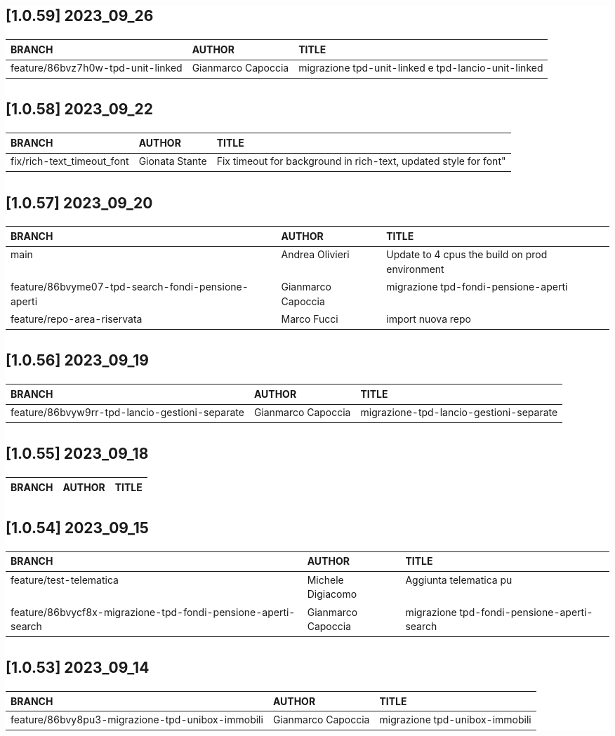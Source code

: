 ## [1.0.59] 2023_09_26

| BRANCH                            | AUTHOR             | TITLE                                               |
| :-------------------------------- | :----------------- | :-------------------------------------------------- |
| feature/86bvz7h0w-tpd-unit-linked | Gianmarco Capoccia | migrazione tpd-unit-linked e tpd-lancio-unit-linked |

## [1.0.58] 2023_09_22

| BRANCH                     | AUTHOR         | TITLE                                                            |
| :------------------------- | :------------- | :--------------------------------------------------------------- |
| fix/rich-text_timeout_font | Gionata Stante | Fix timeout for background in rich-text, updated style for font" |

## [1.0.57] 2023_09_20

| BRANCH                                             | AUTHOR             | TITLE                                          |
| :------------------------------------------------- | :----------------- | :--------------------------------------------- |
| main                                               | Andrea Olivieri    | Update to 4 cpus the build on prod environment |
| feature/86bvyme07-tpd-search-fondi-pensione-aperti | Gianmarco Capoccia | migrazione tpd-fondi-pensione-aperti           |
| feature/repo-area-riservata                        | Marco Fucci        | import nuova repo                              |

## [1.0.56] 2023_09_19

| BRANCH                                         | AUTHOR             | TITLE                                   |
| :--------------------------------------------- | :----------------- | :-------------------------------------- |
| feature/86bvyw9rr-tpd-lancio-gestioni-separate | Gianmarco Capoccia | migrazione-tpd-lancio-gestioni-separate |

## [1.0.55] 2023_09_18

| BRANCH | AUTHOR | TITLE |
| :----- | :----- | :---- |

## [1.0.54] 2023_09_15

| BRANCH                                                        | AUTHOR             | TITLE                                       |
| :------------------------------------------------------------ | :----------------- | :------------------------------------------ |
| feature/test-telematica                                       | Michele Digiacomo  | Aggiunta telematica pu                      |
| feature/86bvycf8x-migrazione-tpd-fondi-pensione-aperti-search | Gianmarco Capoccia | migrazione tpd-fondi-pensione-aperti-search |

## [1.0.53] 2023_09_14

| BRANCH                                           | AUTHOR             | TITLE                          |
| :----------------------------------------------- | :----------------- | :----------------------------- |
| feature/86bvy8pu3-migrazione-tpd-unibox-immobili | Gianmarco Capoccia | migrazione tpd-unibox-immobili |
